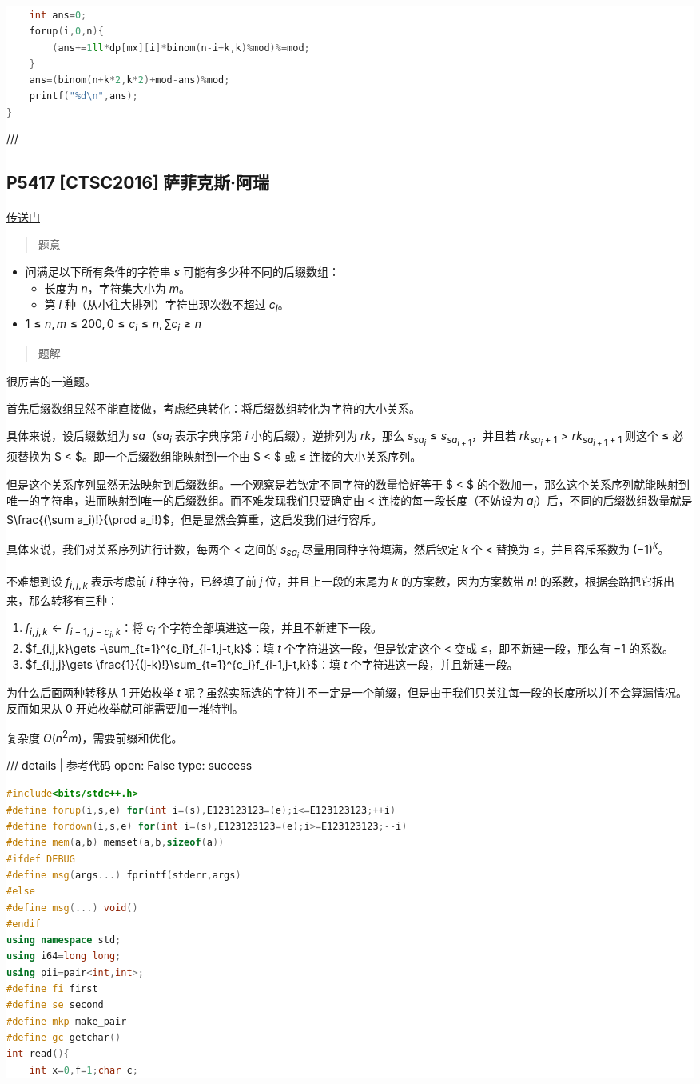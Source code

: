 ```cpp
    int ans=0;
    forup(i,0,n){
        (ans+=1ll*dp[mx][i]*binom(n-i+k,k)%mod)%=mod;
    }
    ans=(binom(n+k*2,k*2)+mod-ans)%mod;
    printf("%d\n",ans);
}
```

///

## P5417 [CTSC2016] 萨菲克斯·阿瑞

[传送门](https://www.luogu.com.cn/problem/P5417)

> 题意

- 问满足以下所有条件的字符串 $s$ 可能有多少种不同的后缀数组：
    - 长度为 $n$，字符集大小为 $m$。
    - 第 $i$ 种（从小往大排列）字符出现次数不超过 $c_i$。
- $1\le n,m\le 200,0\le c_i\le n,\sum c_i\ge n$

> 题解

很厉害的一道题。

首先后缀数组显然不能直接做，考虑经典转化：将后缀数组转化为字符的大小关系。

具体来说，设后缀数组为 $sa$（$sa_i$ 表示字典序第 $i$ 小的后缀），逆排列为 $rk$，那么 $s_{sa_i}\le s_{sa_{i+1}}$，并且若 $rk_{sa_i+1} > rk_{sa_{i+1}+1}$ 则这个 $\le$ 必须替换为 $ < $。即一个后缀数组能映射到一个由 $ < $ 或 $\le$ 连接的大小关系序列。

但是这个关系序列显然无法映射到后缀数组。一个观察是若钦定不同字符的数量恰好等于 $ < $ 的个数加一，那么这个关系序列就能映射到唯一的字符串，进而映射到唯一的后缀数组。而不难发现我们只要确定由 $<$ 连接的每一段长度（不妨设为 $a_i$）后，不同的后缀数组数量就是 $\frac{(\sum a_i)!}{\prod a_i!}$，但是显然会算重，这启发我们进行容斥。

具体来说，我们对关系序列进行计数，每两个 $<$ 之间的 $s_{sa_i}$ 尽量用同种字符填满，然后钦定 $k$ 个 $<$ 替换为 $\le$，并且容斥系数为 $(-1)^k$。

不难想到设 $f_{i,j,k}$ 表示考虑前 $i$ 种字符，已经填了前 $j$ 位，并且上一段的末尾为 $k$ 的方案数，因为方案数带 $n!$ 的系数，根据套路把它拆出来，那么转移有三种：

1. $f_{i,j,k}\gets f_{i-1,j-c_i,k}$：将 $c_i$ 个字符全部填进这一段，并且不新建下一段。
2. $f_{i,j,k}\gets -\sum_{t=1}^{c_i}f_{i-1,j-t,k}$：填 $t$ 个字符进这一段，但是钦定这个 $<$ 变成 $\le$，即不新建一段，那么有 $-1$ 的系数。
3. $f_{i,j,j}\gets \frac{1}{(j-k)!}\sum_{t=1}^{c_i}f_{i-1,j-t,k}$：填 $t$ 个字符进这一段，并且新建一段。

为什么后面两种转移从 $1$ 开始枚举 $t$ 呢？虽然实际选的字符并不一定是一个前缀，但是由于我们只关注每一段的长度所以并不会算漏情况。反而如果从 $0$ 开始枚举就可能需要加一堆特判。

复杂度 $O(n^2m)$，需要前缀和优化。

/// details | 参考代码
    open: False
    type: success

```cpp
#include<bits/stdc++.h>
#define forup(i,s,e) for(int i=(s),E123123123=(e);i<=E123123123;++i)
#define fordown(i,s,e) for(int i=(s),E123123123=(e);i>=E123123123;--i)
#define mem(a,b) memset(a,b,sizeof(a))
#ifdef DEBUG
#define msg(args...) fprintf(stderr,args)
#else
#define msg(...) void()
#endif
using namespace std;
using i64=long long;
using pii=pair<int,int>;
#define fi first
#define se second
#define mkp make_pair
#define gc getchar()
int read(){
    int x=0,f=1;char c;
```